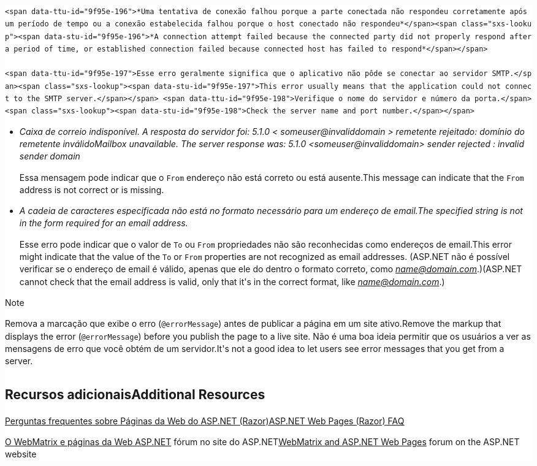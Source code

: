     <span data-ttu-id="9f95e-196">*Uma tentativa de conexão falhou porque a parte conectada não respondeu corretamente após um período de tempo ou a conexão estabelecida falhou porque o host conectado não respondeu*</span><span class="sxs-lookup"><span data-stu-id="9f95e-196">*A connection attempt failed because the connected party did not properly respond after a period of time, or established connection failed because connected host has failed to respond*</span></span>

    <span data-ttu-id="9f95e-197">Esse erro geralmente significa que o aplicativo não pôde se conectar ao servidor SMTP.</span><span class="sxs-lookup"><span data-stu-id="9f95e-197">This error usually means that the application could not connect to the SMTP server.</span></span> <span data-ttu-id="9f95e-198">Verifique o nome do servidor e número da porta.</span><span class="sxs-lookup"><span data-stu-id="9f95e-198">Check the server name and port number.</span></span>
- <span data-ttu-id="9f95e-199"><em>Caixa de correio indisponível. A resposta do servidor foi: 5.1.0 &lt; someuser@invaliddomain &gt; remetente rejeitado: domínio do remetente inválido</em></span><span class="sxs-lookup"><span data-stu-id="9f95e-199"><em>Mailbox unavailable. The server response was: 5.1.0 &lt;someuser@invaliddomain&gt; sender rejected : invalid sender domain</em></span></span>

    <span data-ttu-id="9f95e-200">Essa mensagem pode indicar que o `From` endereço não está correto ou está ausente.</span><span class="sxs-lookup"><span data-stu-id="9f95e-200">This message can indicate that the `From` address is not correct or is missing.</span></span>
- <span data-ttu-id="9f95e-201">*A cadeia de caracteres especificada não está no formato necessário para um endereço de email.*</span><span class="sxs-lookup"><span data-stu-id="9f95e-201">*The specified string is not in the form required for an email address.*</span></span>

    <span data-ttu-id="9f95e-202">Esse erro pode indicar que o valor de `To` ou `From` propriedades não são reconhecidas como endereços de email.</span><span class="sxs-lookup"><span data-stu-id="9f95e-202">This error might indicate that the value of the `To` or `From` properties are not recognized as email addresses.</span></span> <span data-ttu-id="9f95e-203">(ASP.NET não é possível verificar se o endereço de email é válido, apenas que ele do dentro o formato correto, como *name@domain.com*.)</span><span class="sxs-lookup"><span data-stu-id="9f95e-203">(ASP.NET cannot check that the email address is valid, only that it's in the correct format, like *name@domain.com*.)</span></span>

> [!NOTE]
> <span data-ttu-id="9f95e-204">Remova a marcação que exibe o erro (`@errorMessage`) antes de publicar a página em um site ativo.</span><span class="sxs-lookup"><span data-stu-id="9f95e-204">Remove the markup that displays the error (`@errorMessage`) before you publish the page to a live site.</span></span> <span data-ttu-id="9f95e-205">Não é uma boa ideia permitir que os usuários a ver as mensagens de erro que você obtém de um servidor.</span><span class="sxs-lookup"><span data-stu-id="9f95e-205">It's not a good idea to let users see error messages that you get from a server.</span></span>


<a id="AdditionalResources"></a>
## <a name="additional-resources"></a><span data-ttu-id="9f95e-206">Recursos adicionais</span><span class="sxs-lookup"><span data-stu-id="9f95e-206">Additional Resources</span></span>

[<span data-ttu-id="9f95e-207">Perguntas frequentes sobre Páginas da Web do ASP.NET (Razor)</span><span class="sxs-lookup"><span data-stu-id="9f95e-207">ASP.NET Web Pages (Razor) FAQ</span></span>](https://go.microsoft.com/fwlink/?LinkId=253000)

<span data-ttu-id="9f95e-208">[O WebMatrix e páginas da Web ASP.NET](https://forums.asp.net/1224.aspx/1?WebMatrix) fórum no site do ASP.NET</span><span class="sxs-lookup"><span data-stu-id="9f95e-208">[WebMatrix and ASP.NET Web Pages](https://forums.asp.net/1224.aspx/1?WebMatrix) forum on the ASP.NET website</span></span>
